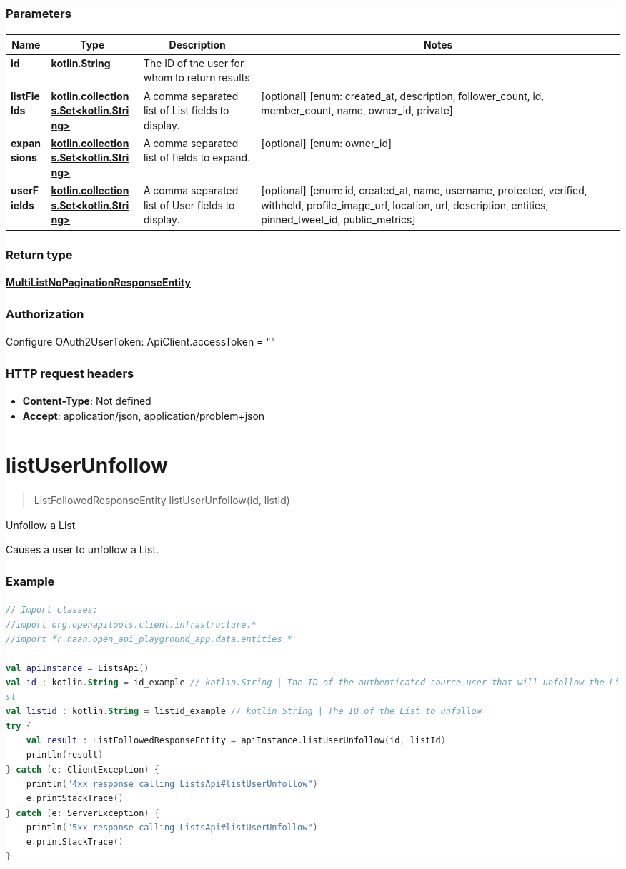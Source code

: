 ### Parameters

Name | Type | Description  | Notes
------------- | ------------- | ------------- | -------------
 **id** | **kotlin.String**| The ID of the user for whom to return results |
 **listFields** | [**kotlin.collections.Set&lt;kotlin.String&gt;**](kotlin.String.md)| A comma separated list of List fields to display. | [optional] [enum: created_at, description, follower_count, id, member_count, name, owner_id, private]
 **expansions** | [**kotlin.collections.Set&lt;kotlin.String&gt;**](kotlin.String.md)| A comma separated list of fields to expand. | [optional] [enum: owner_id]
 **userFields** | [**kotlin.collections.Set&lt;kotlin.String&gt;**](kotlin.String.md)| A comma separated list of User fields to display. | [optional] [enum: id, created_at, name, username, protected, verified, withheld, profile_image_url, location, url, description, entities, pinned_tweet_id, public_metrics]

### Return type

[**MultiListNoPaginationResponseEntity**](MultiListNoPaginationResponseEntity.md)

### Authorization


Configure OAuth2UserToken:
    ApiClient.accessToken = ""

### HTTP request headers

 - **Content-Type**: Not defined
 - **Accept**: application/json, application/problem+json

<a name="listUserUnfollow"></a>
# **listUserUnfollow**
> ListFollowedResponseEntity listUserUnfollow(id, listId)

Unfollow a List

Causes a user to unfollow a List.

### Example
```kotlin
// Import classes:
//import org.openapitools.client.infrastructure.*
//import fr.haan.open_api_playground_app.data.entities.*

val apiInstance = ListsApi()
val id : kotlin.String = id_example // kotlin.String | The ID of the authenticated source user that will unfollow the List
val listId : kotlin.String = listId_example // kotlin.String | The ID of the List to unfollow
try {
    val result : ListFollowedResponseEntity = apiInstance.listUserUnfollow(id, listId)
    println(result)
} catch (e: ClientException) {
    println("4xx response calling ListsApi#listUserUnfollow")
    e.printStackTrace()
} catch (e: ServerException) {
    println("5xx response calling ListsApi#listUserUnfollow")
    e.printStackTrace()
}
```
